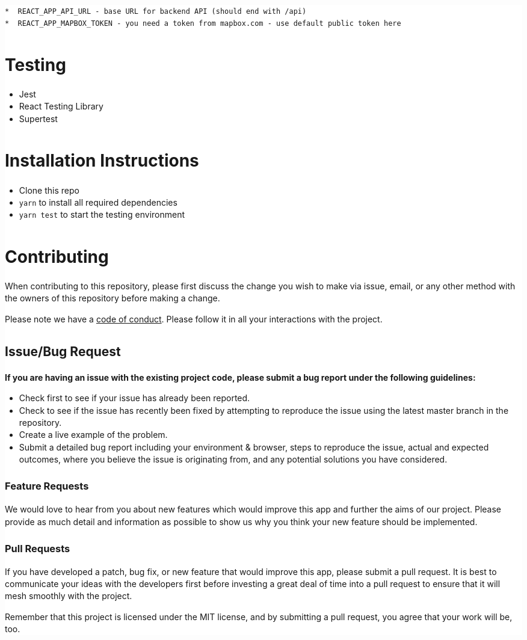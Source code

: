     *  REACT_APP_API_URL - base URL for backend API (should end with /api)
    *  REACT_APP_MAPBOX_TOKEN - you need a token from mapbox.com - use default public token here

# Testing

- Jest
- React Testing Library
- Supertest

# Installation Instructions

- Clone this repo
- `yarn` to install all required dependencies
- `yarn test` to start the testing environment

# Contributing

When contributing to this repository, please first discuss the change you wish to make via issue, email, or any other method with the owners of this repository before making a change.

Please note we have a [code of conduct](./CODE_OF_CONDUCT.md). Please follow it in all your interactions with the project.

## Issue/Bug Request

**If you are having an issue with the existing project code, please submit a bug report under the following guidelines:**

- Check first to see if your issue has already been reported.
- Check to see if the issue has recently been fixed by attempting to reproduce the issue using the latest master branch in the repository.
- Create a live example of the problem.
- Submit a detailed bug report including your environment & browser, steps to reproduce the issue, actual and expected outcomes, where you believe the issue is originating from, and any potential solutions you have considered.

### Feature Requests

We would love to hear from you about new features which would improve this app and further the aims of our project. Please provide as much detail and information as possible to show us why you think your new feature should be implemented.

### Pull Requests

If you have developed a patch, bug fix, or new feature that would improve this app, please submit a pull request. It is best to communicate your ideas with the developers first before investing a great deal of time into a pull request to ensure that it will mesh smoothly with the project.

Remember that this project is licensed under the MIT license, and by submitting a pull request, you agree that your work will be, too.
